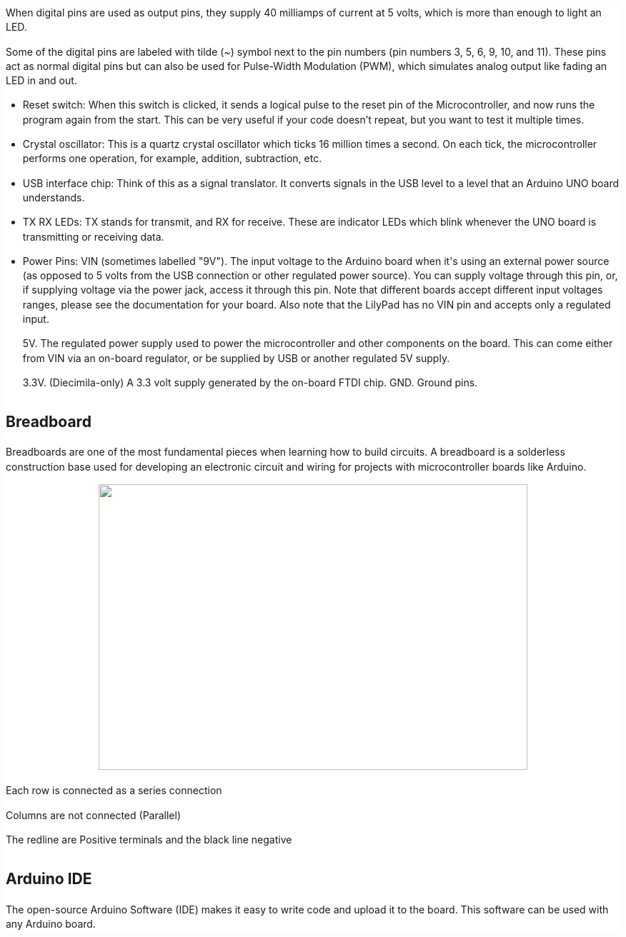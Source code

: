   When digital pins are used as output pins, they supply 40 milliamps of current at 5 volts, which is more than enough to light an LED.

  Some of the digital pins are labeled with tilde (~) symbol next to the pin numbers (pin numbers 3, 5, 6, 9, 10, and 11). These pins act as normal digital pins but can also be used for Pulse-Width Modulation (PWM), which simulates analog output like fading an LED in and out.
* Reset switch: When this switch is clicked, it sends a logical pulse to the reset pin of the Microcontroller, and now runs the program again from the start. This can be very useful if your code doesn’t repeat, but you want to test it multiple times.
* Crystal oscillator: This is a quartz crystal oscillator which ticks 16 million times a second. On each tick, the microcontroller performs one operation, for example, addition, subtraction, etc.
* USB interface chip: Think of this as a signal translator. It converts signals in the USB level to a level that an Arduino UNO board understands.
* TX RX LEDs: TX stands for transmit, and RX for receive. These are indicator LEDs which blink whenever the UNO board is transmitting or receiving data.
* Power Pins: VIN (sometimes labelled "9V"). The input voltage to the Arduino board when it's using an external power source (as opposed to 5 volts from the USB connection or other regulated power source). You can supply voltage through this pin, or, if supplying voltage via the power jack, access it through this pin. Note that different boards accept different input voltages ranges, please see the documentation for your board. Also note that the LilyPad has no VIN pin and accepts only a regulated input.

  5V. The regulated power supply used to power the microcontroller and other components on the board. This can come either from VIN via an on-board regulator, or be supplied by USB or another regulated 5V supply.

  3.3V. (Diecimila-only) A 3.3 volt supply generated by the on-board FTDI chip.
  GND. Ground pins.

## Breadboard

Breadboards are one of the most fundamental pieces when learning how to build circuits.
A breadboard is a solderless construction base used for developing an electronic circuit and wiring for projects with microcontroller boards like Arduino.

<p align="center">
  <img 
    width="600"
    height="400"
    src="https://user-images.githubusercontent.com/97108621/177672612-b4bc868f-d17b-4606-8696-2f7a17c609b3.png"
  >
</p>

Each row is connected as a series connection

Columns are not connected (Parallel)

The redline are Positive terminals and the black line negative

## Arduino IDE

The open-source Arduino Software (IDE) makes it easy to write code and upload it to the board. This software can be used with any Arduino board.
